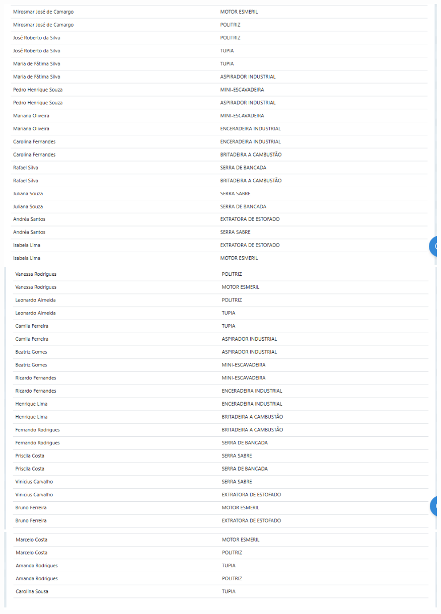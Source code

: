 ![UMA IMAGEM](./images/9.6-consultas-com-inner-join-e-order-by/9.6.2-02.PNG)
![UMA IMAGEM](./images/9.6-consultas-com-inner-join-e-order-by/9.6.2-03.PNG)
![UMA IMAGEM](./images/9.6-consultas-com-inner-join-e-order-by/9.6.2-04.PNG)